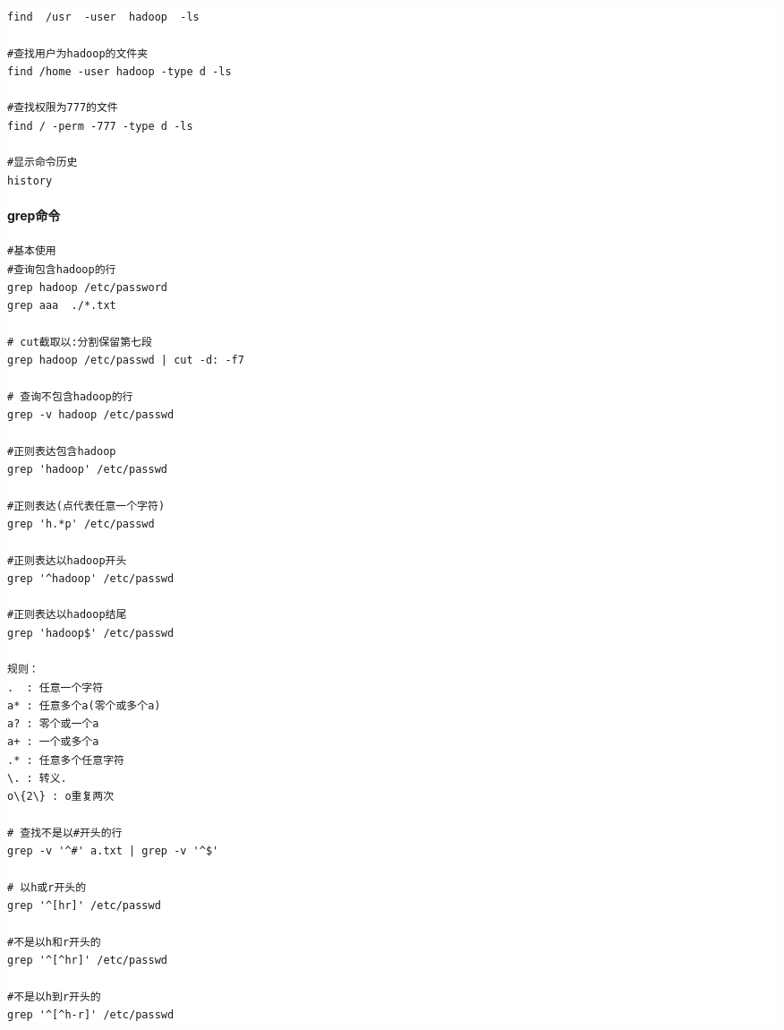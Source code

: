 ```shell
find  /usr  -user  hadoop  -ls

#查找用户为hadoop的文件夹
find /home -user hadoop -type d -ls

#查找权限为777的文件
find / -perm -777 -type d -ls

#显示命令历史
history
```

####  grep命令

```shell
#基本使用
#查询包含hadoop的行
grep hadoop /etc/password
grep aaa  ./*.txt 

# cut截取以:分割保留第七段
grep hadoop /etc/passwd | cut -d: -f7

# 查询不包含hadoop的行
grep -v hadoop /etc/passwd

#正则表达包含hadoop
grep 'hadoop' /etc/passwd

#正则表达(点代表任意一个字符)
grep 'h.*p' /etc/passwd

#正则表达以hadoop开头
grep '^hadoop' /etc/passwd

#正则表达以hadoop结尾
grep 'hadoop$' /etc/passwd

规则：
.  : 任意一个字符
a* : 任意多个a(零个或多个a)
a? : 零个或一个a
a+ : 一个或多个a
.* : 任意多个任意字符
\. : 转义.
o\{2\} : o重复两次

# 查找不是以#开头的行
grep -v '^#' a.txt | grep -v '^$' 

# 以h或r开头的
grep '^[hr]' /etc/passwd

#不是以h和r开头的
grep '^[^hr]' /etc/passwd

#不是以h到r开头的
grep '^[^h-r]' /etc/passwd
```
